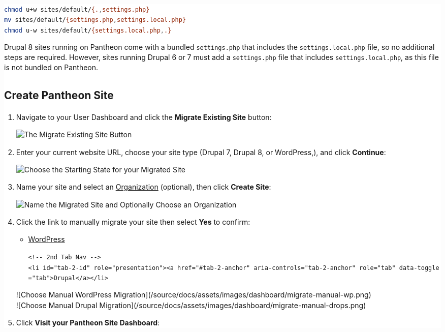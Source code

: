   ```bash
  chmod u+w sites/default/{.,settings.php}
  mv sites/default/{settings.php,settings.local.php}
  chmod u-w sites/default/{settings.local.php,.}
  ```

  Drupal 8 sites running on Pantheon come with a bundled `settings.php` that includes the `settings.local.php` file, so no additional steps are required. However, sites running Drupal 6 or 7 must add a `settings.php` file that includes `settings.local.php`, as this file is not bundled on Pantheon.

  </div>
</div>

## Create Pantheon Site
1. Navigate to your User Dashboard and click the **Migrate Existing Site** button:

    ![The Migrate Existing Site Button](/source/docs/assets/images/dashboard/migrate-existing-site.png)
2. Enter your current website URL, choose your site type (Drupal 7, Drupal 8, or WordPress,), and click **Continue**:

    ![Choose the Starting State for your Migrated Site](/source/docs/assets/images/dashboard/migrate-step2.png)
3. Name your site and select an [Organization](/docs/organizations/) (optional), then click **Create Site**:

    ![Name the Migrated Site and Optionally Choose an Organization](/source/docs/assets/images/dashboard/migrate-step3.png)
4.  Click the link to manually migrate your site then select **Yes** to confirm:

     <!-- Nav tabs -->
     <ul class="nav nav-tabs" role="tablist">
        <!-- Active tab -->
        <li id="tab-1-id" role="presentation" class="active"><a href="#tab-1-anchor" aria-controls="tab-1-anchor" role="tab" data-toggle="tab">WordPress</a></li>

        <!-- 2nd Tab Nav -->
        <li id="tab-2-id" role="presentation"><a href="#tab-2-anchor" aria-controls="tab-2-anchor" role="tab" data-toggle="tab">Drupal</a></li>

     </ul>

     <!-- Tab panes -->
     <div class="tab-content">
       <!-- Active pane content -->
       <div role="tabpanel" class="tab-pane active" id="tab-1-anchor" markdown="1">
       ![Choose Manual WordPress Migration](/source/docs/assets/images/dashboard/migrate-manual-wp.png)
        </div>

       <!-- 2nd pane content -->
       <div role="tabpanel" class="tab-pane" id="tab-2-anchor" markdown="1">
       ![Choose Manual Drupal Migration](/source/docs/assets/images/dashboard/migrate-manual-drops.png)
      </div>

     </div>
5. Click **Visit your Pantheon Site Dashboard**:
